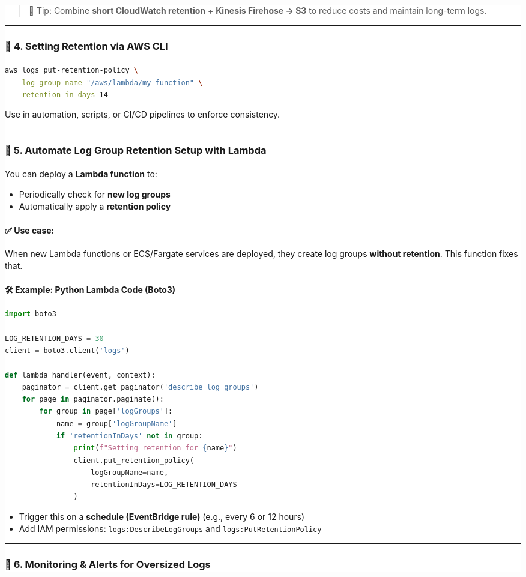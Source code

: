 > 🧠 Tip: Combine **short CloudWatch retention** + **Kinesis Firehose → S3** to reduce costs and maintain long-term logs.

---

### 🔹 **4. Setting Retention via AWS CLI**

```bash
aws logs put-retention-policy \
  --log-group-name "/aws/lambda/my-function" \
  --retention-in-days 14
```

Use in automation, scripts, or CI/CD pipelines to enforce consistency.

---

### 🔸 **5. Automate Log Group Retention Setup with Lambda**

You can deploy a **Lambda function** to:

* Periodically check for **new log groups**
* Automatically apply a **retention policy**

#### ✅ Use case:

When new Lambda functions or ECS/Fargate services are deployed, they create log groups **without retention**. This function fixes that.

#### 🛠 Example: Python Lambda Code (Boto3)

```python
import boto3

LOG_RETENTION_DAYS = 30
client = boto3.client('logs')

def lambda_handler(event, context):
    paginator = client.get_paginator('describe_log_groups')
    for page in paginator.paginate():
        for group in page['logGroups']:
            name = group['logGroupName']
            if 'retentionInDays' not in group:
                print(f"Setting retention for {name}")
                client.put_retention_policy(
                    logGroupName=name,
                    retentionInDays=LOG_RETENTION_DAYS
                )
```

* Trigger this on a **schedule (EventBridge rule)** (e.g., every 6 or 12 hours)
* Add IAM permissions: `logs:DescribeLogGroups` and `logs:PutRetentionPolicy`

---

### 🔹 **6. Monitoring & Alerts for Oversized Logs**

